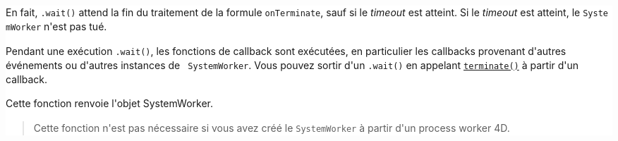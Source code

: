 En fait, `.wait()` attend la fin du traitement de la formule `onTerminate`, sauf si le *timeout* est atteint. Si le *timeout* est atteint, le `SystemWorker` n'est pas tué.

Pendant une exécution `.wait()`, les fonctions de callback sont exécutées, en particulier les callbacks provenant d'autres événements ou d'autres instances de ` SystemWorker`. Vous pouvez sortir d'un `.wait()` en appelant [`terminate()`](#terminate) à partir d'un callback.

Cette fonction renvoie l'objet SystemWorker.

> Cette fonction n'est pas nécessaire si vous avez créé le `SystemWorker` à partir d'un process worker 4D.




<style> h2 { background: #d9ebff;}</style>
